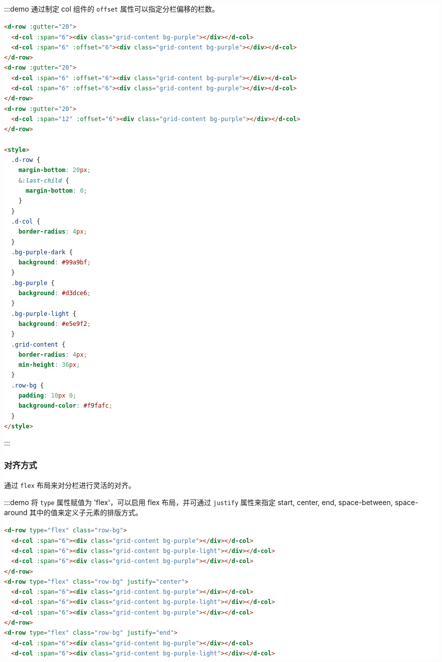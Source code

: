 :::demo 通过制定 col 组件的 `offset` 属性可以指定分栏偏移的栏数。
```html
<d-row :gutter="20">
  <d-col :span="6"><div class="grid-content bg-purple"></div></d-col>
  <d-col :span="6" :offset="6"><div class="grid-content bg-purple"></div></d-col>
</d-row>
<d-row :gutter="20">
  <d-col :span="6" :offset="6"><div class="grid-content bg-purple"></div></d-col>
  <d-col :span="6" :offset="6"><div class="grid-content bg-purple"></div></d-col>
</d-row>
<d-row :gutter="20">
  <d-col :span="12" :offset="6"><div class="grid-content bg-purple"></div></d-col>
</d-row>

<style>
  .d-row {
    margin-bottom: 20px;
    &:last-child {
      margin-bottom: 0;
    }
  }
  .d-col {
    border-radius: 4px;
  }
  .bg-purple-dark {
    background: #99a9bf;
  }
  .bg-purple {
    background: #d3dce6;
  }
  .bg-purple-light {
    background: #e5e9f2;
  }
  .grid-content {
    border-radius: 4px;
    min-height: 36px;
  }
  .row-bg {
    padding: 10px 0;
    background-color: #f9fafc;
  }
</style>
```
:::

### 对齐方式

通过 `flex` 布局来对分栏进行灵活的对齐。

:::demo 将 `type` 属性赋值为 'flex'，可以启用 flex 布局，并可通过 `justify` 属性来指定 start, center, end, space-between, space-around 其中的值来定义子元素的排版方式。
```html
<d-row type="flex" class="row-bg">
  <d-col :span="6"><div class="grid-content bg-purple"></div></d-col>
  <d-col :span="6"><div class="grid-content bg-purple-light"></div></d-col>
  <d-col :span="6"><div class="grid-content bg-purple"></div></d-col>
</d-row>
<d-row type="flex" class="row-bg" justify="center">
  <d-col :span="6"><div class="grid-content bg-purple"></div></d-col>
  <d-col :span="6"><div class="grid-content bg-purple-light"></div></d-col>
  <d-col :span="6"><div class="grid-content bg-purple"></div></d-col>
</d-row>
<d-row type="flex" class="row-bg" justify="end">
  <d-col :span="6"><div class="grid-content bg-purple"></div></d-col>
  <d-col :span="6"><div class="grid-content bg-purple-light"></div></d-col>
```